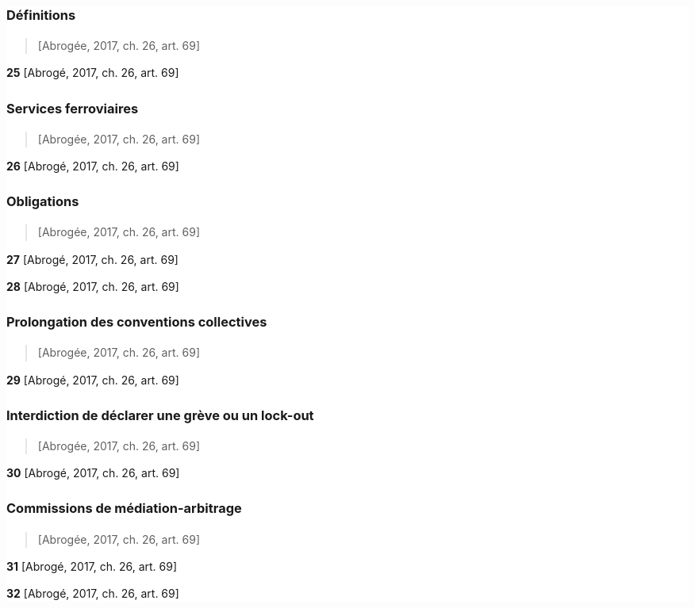 


### Définitions
> [Abrogée, 2017, ch. 26, art. 69]



**25** [Abrogé, 2017, ch. 26, art. 69]




### Services ferroviaires
> [Abrogée, 2017, ch. 26, art. 69]



**26** [Abrogé, 2017, ch. 26, art. 69]




### Obligations
> [Abrogée, 2017, ch. 26, art. 69]



**27** [Abrogé, 2017, ch. 26, art. 69]



**28** [Abrogé, 2017, ch. 26, art. 69]




### Prolongation des conventions collectives
> [Abrogée, 2017, ch. 26, art. 69]



**29** [Abrogé, 2017, ch. 26, art. 69]




### Interdiction de déclarer une grève ou un lock-out
> [Abrogée, 2017, ch. 26, art. 69]



**30** [Abrogé, 2017, ch. 26, art. 69]




### Commissions de médiation-arbitrage
> [Abrogée, 2017, ch. 26, art. 69]



**31** [Abrogé, 2017, ch. 26, art. 69]



**32** [Abrogé, 2017, ch. 26, art. 69]
